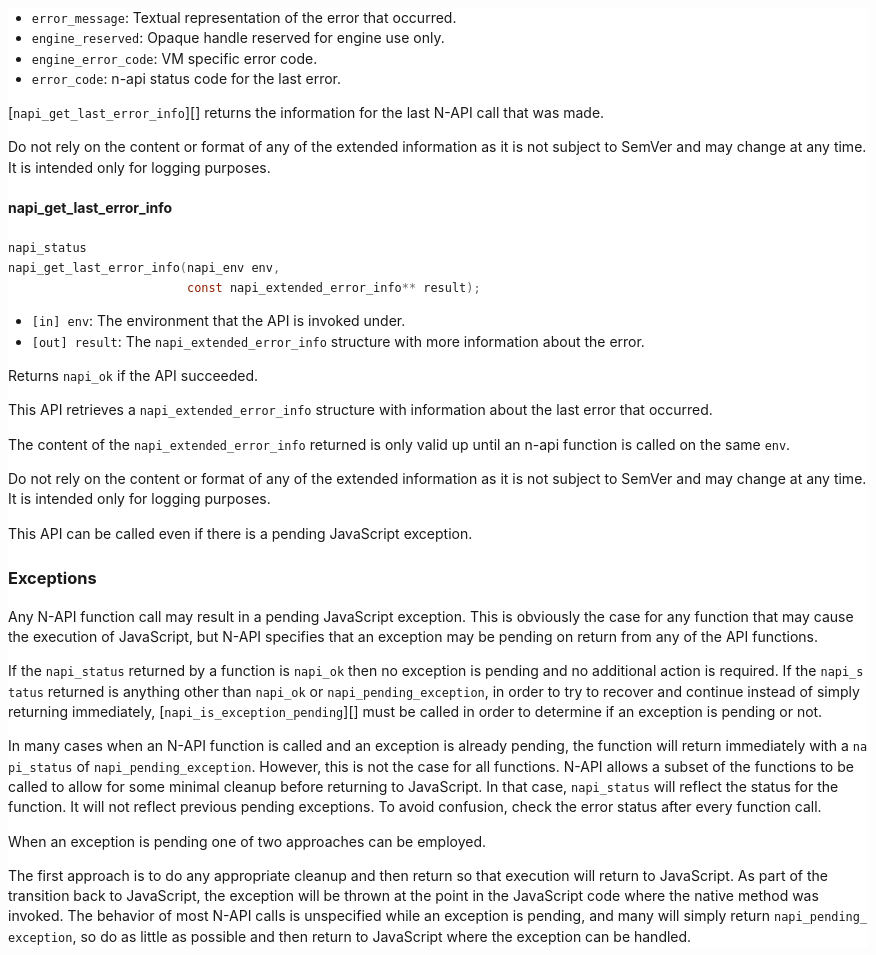 * `error_message`: Textual representation of the error that occurred.
* `engine_reserved`: Opaque handle reserved for engine use only.
* `engine_error_code`: VM specific error code.
* `error_code`: n-api status code for the last error.

[`napi_get_last_error_info`][] returns the information for the last N-API call that was made.

Do not rely on the content or format of any of the extended information as it is not subject to SemVer and may change at any time. It is intended only for logging purposes.

#### napi_get_last_error_info


```C
napi_status
napi_get_last_error_info(napi_env env,
                         const napi_extended_error_info** result);
```

* `[in] env`: The environment that the API is invoked under.
* `[out] result`: The `napi_extended_error_info` structure with more information about the error.

Returns `napi_ok` if the API succeeded.

This API retrieves a `napi_extended_error_info` structure with information about the last error that occurred.

The content of the `napi_extended_error_info` returned is only valid up until an n-api function is called on the same `env`.

Do not rely on the content or format of any of the extended information as it is not subject to SemVer and may change at any time. It is intended only for logging purposes.

This API can be called even if there is a pending JavaScript exception.

### Exceptions

Any N-API function call may result in a pending JavaScript exception. This is obviously the case for any function that may cause the execution of JavaScript, but N-API specifies that an exception may be pending on return from any of the API functions.

If the `napi_status` returned by a function is `napi_ok` then no exception is pending and no additional action is required. If the `napi_status` returned is anything other than `napi_ok` or `napi_pending_exception`, in order to try to recover and continue instead of simply returning immediately, [`napi_is_exception_pending`][] must be called in order to determine if an exception is pending or not.

In many cases when an N-API function is called and an exception is already pending, the function will return immediately with a `napi_status` of `napi_pending_exception`. However, this is not the case for all functions. N-API allows a subset of the functions to be called to allow for some minimal cleanup before returning to JavaScript. In that case, `napi_status` will reflect the status for the function. It will not reflect previous pending exceptions. To avoid confusion, check the error status after every function call.

When an exception is pending one of two approaches can be employed.

The first approach is to do any appropriate cleanup and then return so that execution will return to JavaScript. As part of the transition back to JavaScript, the exception will be thrown at the point in the JavaScript code where the native method was invoked. The behavior of most N-API calls is unspecified while an exception is pending, and many will simply return `napi_pending_exception`, so do as little as possible and then return to JavaScript where the exception can be handled.
